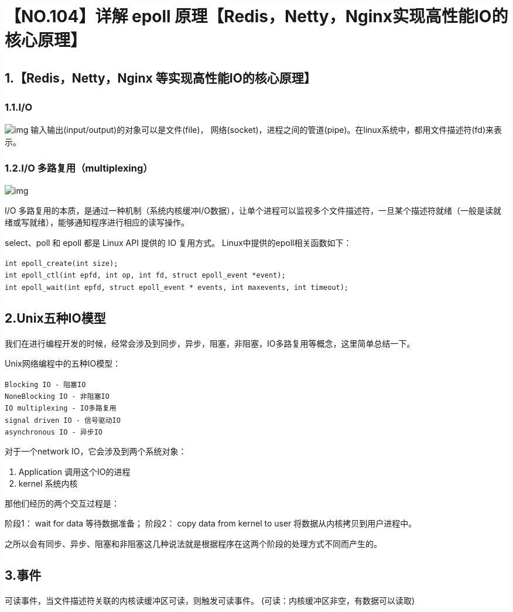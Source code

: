 # 【NO.104】详解 epoll 原理【Redis，Netty，Nginx实现高性能IO的核心原理】

## 1.【Redis，Netty，Nginx 等实现高性能IO的核心原理】

### 1.1.I/O

![img](https://pic1.zhimg.com/80/v2-f2d47755f938a2b5a7d4d2e7c75458a8_720w.webp)
输入输出(input/output)的对象可以是文件(file)， 网络(socket)，进程之间的管道(pipe)。在linux系统中，都用文件描述符(fd)来表示。

### 1.2.I/O 多路复用（multiplexing）

![img](https://pic4.zhimg.com/80/v2-c2417f7394fdc1bef0b34623dee68923_720w.webp)

I/O 多路复用的本质，是通过一种机制（系统内核缓冲I/O数据），让单个进程可以监视多个文件描述符，一旦某个描述符就绪（一般是读就绪或写就绪），能够通知程序进行相应的读写操作。

select、poll 和 epoll 都是 Linux API 提供的 IO 复用方式。
Linux中提供的epoll相关函数如下：

```
int epoll_create(int size);
int epoll_ctl(int epfd, int op, int fd, struct epoll_event *event);
int epoll_wait(int epfd, struct epoll_event * events, int maxevents, int timeout);
```

## 2.Unix五种IO模型

我们在进行编程开发的时候，经常会涉及到同步，异步，阻塞，非阻塞，IO多路复用等概念，这里简单总结一下。

Unix网络编程中的五种IO模型：

```
Blocking IO - 阻塞IO
NoneBlocking IO - 非阻塞IO
IO multiplexing - IO多路复用
signal driven IO - 信号驱动IO
asynchronous IO - 异步IO
```

对于一个network IO，它会涉及到两个系统对象：

1. Application 调用这个IO的进程
2. kernel 系统内核

那他们经历的两个交互过程是：

阶段1： wait for data 等待数据准备；
阶段2： copy data from kernel to user 将数据从内核拷贝到用户进程中。

之所以会有同步、异步、阻塞和非阻塞这几种说法就是根据程序在这两个阶段的处理方式不同而产生的。

## 3.事件

可读事件，当文件描述符关联的内核读缓冲区可读，则触发可读事件。
(可读：内核缓冲区非空，有数据可以读取)
